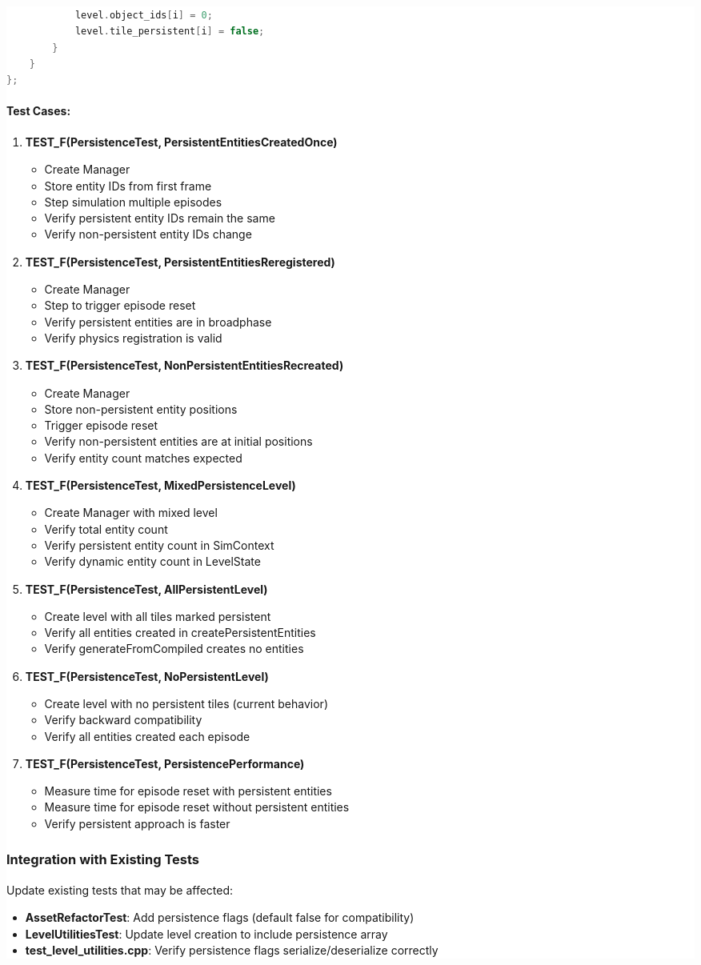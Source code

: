 ```cpp
            level.object_ids[i] = 0;
            level.tile_persistent[i] = false;
        }
    }
};
```

#### Test Cases:

1. **TEST_F(PersistenceTest, PersistentEntitiesCreatedOnce)**
   - Create Manager
   - Store entity IDs from first frame
   - Step simulation multiple episodes
   - Verify persistent entity IDs remain the same
   - Verify non-persistent entity IDs change

2. **TEST_F(PersistenceTest, PersistentEntitiesReregistered)**
   - Create Manager
   - Step to trigger episode reset
   - Verify persistent entities are in broadphase
   - Verify physics registration is valid

3. **TEST_F(PersistenceTest, NonPersistentEntitiesRecreated)**
   - Create Manager
   - Store non-persistent entity positions
   - Trigger episode reset
   - Verify non-persistent entities are at initial positions
   - Verify entity count matches expected

4. **TEST_F(PersistenceTest, MixedPersistenceLevel)**
   - Create Manager with mixed level
   - Verify total entity count
   - Verify persistent entity count in SimContext
   - Verify dynamic entity count in LevelState

5. **TEST_F(PersistenceTest, AllPersistentLevel)**
   - Create level with all tiles marked persistent
   - Verify all entities created in createPersistentEntities
   - Verify generateFromCompiled creates no entities

6. **TEST_F(PersistenceTest, NoPersistentLevel)**
   - Create level with no persistent tiles (current behavior)
   - Verify backward compatibility
   - Verify all entities created each episode

7. **TEST_F(PersistenceTest, PersistencePerformance)**
   - Measure time for episode reset with persistent entities
   - Measure time for episode reset without persistent entities
   - Verify persistent approach is faster

### Integration with Existing Tests

Update existing tests that may be affected:
- **AssetRefactorTest**: Add persistence flags (default false for compatibility)
- **LevelUtilitiesTest**: Update level creation to include persistence array
- **test_level_utilities.cpp**: Verify persistence flags serialize/deserialize correctly
